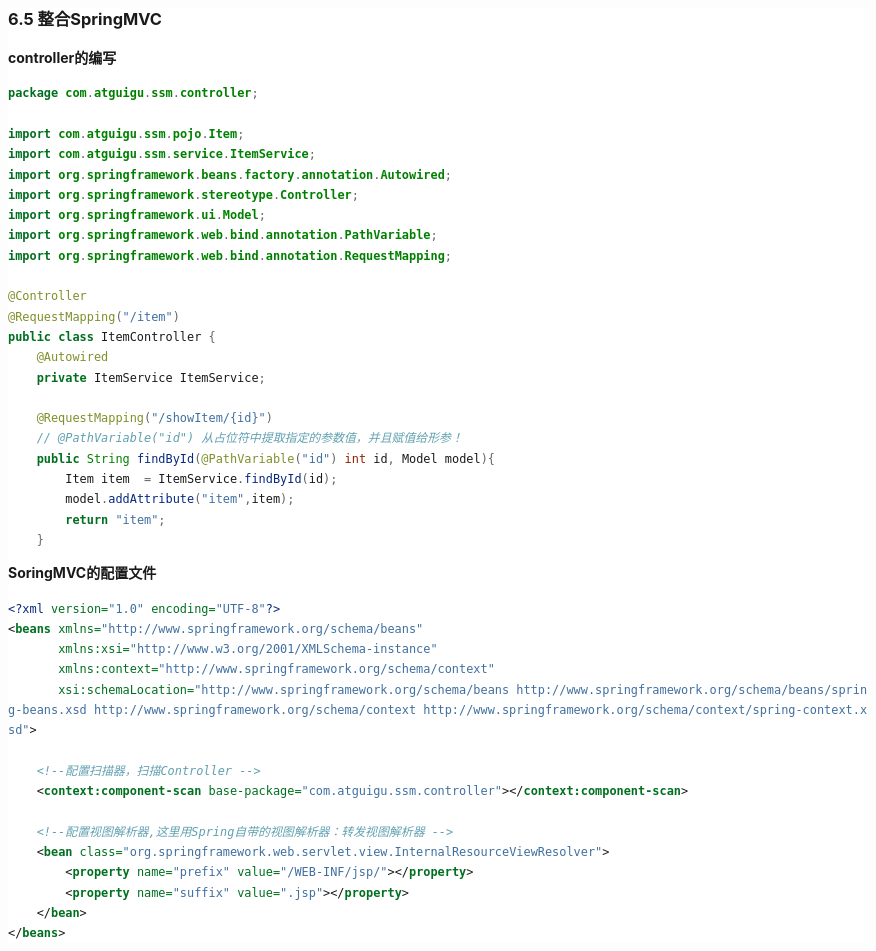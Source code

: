 
### 6.5 整合SpringMVC

**controller的编写**

~~~java
package com.atguigu.ssm.controller;

import com.atguigu.ssm.pojo.Item;
import com.atguigu.ssm.service.ItemService;
import org.springframework.beans.factory.annotation.Autowired;
import org.springframework.stereotype.Controller;
import org.springframework.ui.Model;
import org.springframework.web.bind.annotation.PathVariable;
import org.springframework.web.bind.annotation.RequestMapping;

@Controller
@RequestMapping("/item")
public class ItemController {
    @Autowired
    private ItemService ItemService;

    @RequestMapping("/showItem/{id}")
    // @PathVariable("id") 从占位符中提取指定的参数值，并且赋值给形参！
    public String findById(@PathVariable("id") int id, Model model){
        Item item  = ItemService.findById(id);
        model.addAttribute("item",item);
        return "item";
    }

~~~

**SoringMVC的配置文件**

~~~xml
<?xml version="1.0" encoding="UTF-8"?>
<beans xmlns="http://www.springframework.org/schema/beans"
       xmlns:xsi="http://www.w3.org/2001/XMLSchema-instance"
       xmlns:context="http://www.springframework.org/schema/context"
       xsi:schemaLocation="http://www.springframework.org/schema/beans http://www.springframework.org/schema/beans/spring-beans.xsd http://www.springframework.org/schema/context http://www.springframework.org/schema/context/spring-context.xsd">

    <!--配置扫描器，扫描Controller -->
    <context:component-scan base-package="com.atguigu.ssm.controller"></context:component-scan>

    <!--配置视图解析器,这里用Spring自带的视图解析器：转发视图解析器 -->
    <bean class="org.springframework.web.servlet.view.InternalResourceViewResolver">
        <property name="prefix" value="/WEB-INF/jsp/"></property>
        <property name="suffix" value=".jsp"></property>
    </bean>
</beans>
~~~
